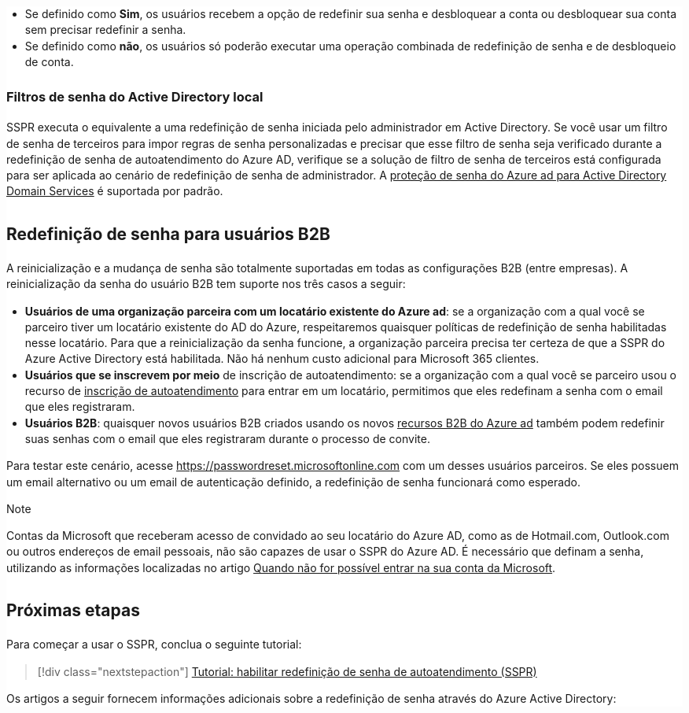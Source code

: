 * Se definido como **Sim**, os usuários recebem a opção de redefinir sua senha e desbloquear a conta ou desbloquear sua conta sem precisar redefinir a senha.
* Se definido como **não**, os usuários só poderão executar uma operação combinada de redefinição de senha e de desbloqueio de conta.

### <a name="on-premises-active-directory-password-filters"></a>Filtros de senha do Active Directory local

SSPR executa o equivalente a uma redefinição de senha iniciada pelo administrador em Active Directory. Se você usar um filtro de senha de terceiros para impor regras de senha personalizadas e precisar que esse filtro de senha seja verificado durante a redefinição de senha de autoatendimento do Azure AD, verifique se a solução de filtro de senha de terceiros está configurada para ser aplicada ao cenário de redefinição de senha de administrador. A [proteção de senha do Azure ad para Active Directory Domain Services](concept-password-ban-bad-on-premises.md) é suportada por padrão.

## <a name="password-reset-for-b2b-users"></a>Redefinição de senha para usuários B2B

A reinicialização e a mudança de senha são totalmente suportadas em todas as configurações B2B (entre empresas). A reinicialização da senha do usuário B2B tem suporte nos três casos a seguir:

* **Usuários de uma organização parceira com um locatário existente do Azure ad**: se a organização com a qual você se parceiro tiver um locatário existente do AD do Azure, respeitaremos quaisquer políticas de redefinição de senha habilitadas nesse locatário. Para que a reinicialização da senha funcione, a organização parceira precisa ter certeza de que a SSPR do Azure Active Directory está habilitada. Não há nenhum custo adicional para Microsoft 365 clientes.
* **Usuários que se inscrevem por meio** de inscrição de autoatendimento: se a organização com a qual você se parceiro usou o recurso de [inscrição de autoatendimento](../enterprise-users/directory-self-service-signup.md) para entrar em um locatário, permitimos que eles redefinam a senha com o email que eles registraram.
* **Usuários B2B**: quaisquer novos usuários B2B criados usando os novos [recursos B2B do Azure ad](../external-identities/what-is-b2b.md) também podem redefinir suas senhas com o email que eles registraram durante o processo de convite.

Para testar este cenário, acesse https://passwordreset.microsoftonline.com com um desses usuários parceiros. Se eles possuem um email alternativo ou um email de autenticação definido, a redefinição de senha funcionará como esperado.

> [!NOTE]
> Contas da Microsoft que receberam acesso de convidado ao seu locatário do Azure AD, como as de Hotmail.com, Outlook.com ou outros endereços de email pessoais, não são capazes de usar o SSPR do Azure AD. É necessário que definam a senha, utilizando as informações localizadas no artigo [Quando não for possível entrar na sua conta da Microsoft](https://support.microsoft.com/help/12429/microsoft-account-sign-in-cant).

## <a name="next-steps"></a>Próximas etapas

Para começar a usar o SSPR, conclua o seguinte tutorial:

> [!div class="nextstepaction"]
> [Tutorial: habilitar redefinição de senha de autoatendimento (SSPR)](tutorial-enable-sspr.md)

Os artigos a seguir fornecem informações adicionais sobre a redefinição de senha através do Azure Active Directory:


[Authentication]: ./media/concept-sspr-howitworks/manage-authentication-methods-for-password-reset.png "Métodos de autenticação do Azure AD e quantidade necessária"
[Registration]: ./media/concept-sspr-howitworks/configure-registration-options.png "Configurar as opções de registro do SSPR no portal do Azure"
[Writeback]: ./media/concept-sspr-howitworks/on-premises-integration.png "Integração local para SSPR no portal do Azure"